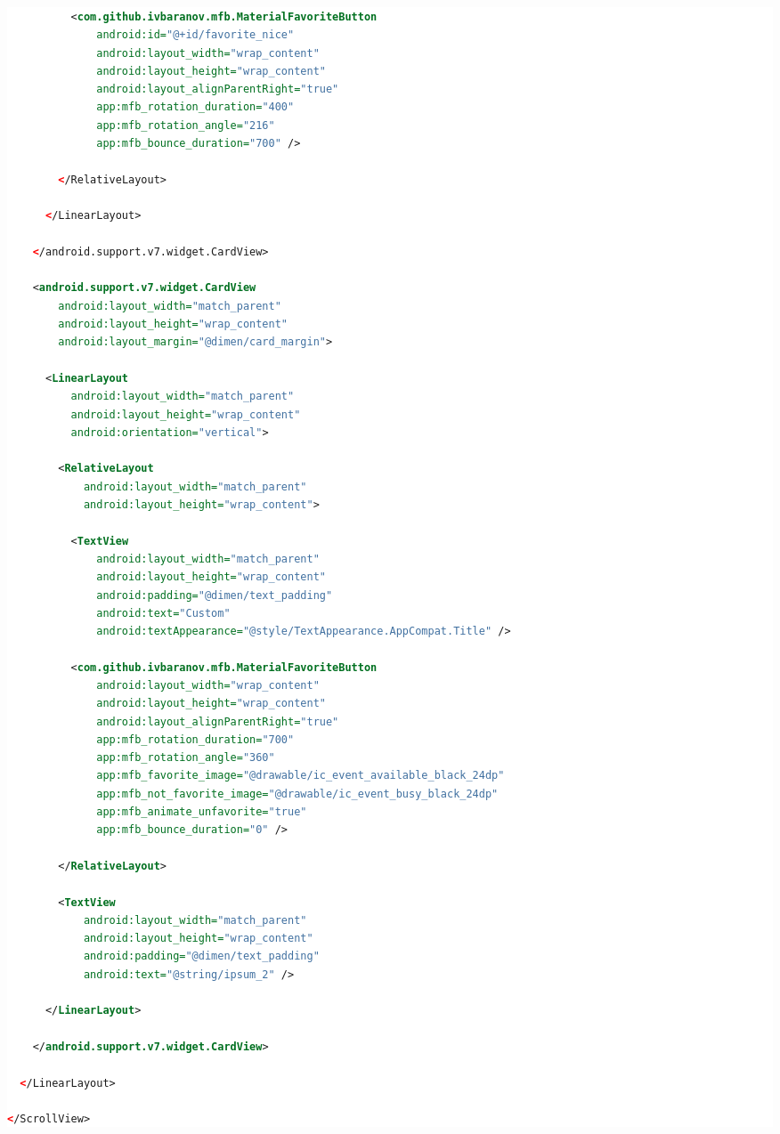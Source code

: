 ```xml
          <com.github.ivbaranov.mfb.MaterialFavoriteButton
              android:id="@+id/favorite_nice"
              android:layout_width="wrap_content"
              android:layout_height="wrap_content"
              android:layout_alignParentRight="true"
              app:mfb_rotation_duration="400"
              app:mfb_rotation_angle="216"
              app:mfb_bounce_duration="700" />

        </RelativeLayout>

      </LinearLayout>

    </android.support.v7.widget.CardView>

    <android.support.v7.widget.CardView
        android:layout_width="match_parent"
        android:layout_height="wrap_content"
        android:layout_margin="@dimen/card_margin">

      <LinearLayout
          android:layout_width="match_parent"
          android:layout_height="wrap_content"
          android:orientation="vertical">

        <RelativeLayout
            android:layout_width="match_parent"
            android:layout_height="wrap_content">

          <TextView
              android:layout_width="match_parent"
              android:layout_height="wrap_content"
              android:padding="@dimen/text_padding"
              android:text="Custom"
              android:textAppearance="@style/TextAppearance.AppCompat.Title" />

          <com.github.ivbaranov.mfb.MaterialFavoriteButton
              android:layout_width="wrap_content"
              android:layout_height="wrap_content"
              android:layout_alignParentRight="true"
              app:mfb_rotation_duration="700"
              app:mfb_rotation_angle="360"
              app:mfb_favorite_image="@drawable/ic_event_available_black_24dp"
              app:mfb_not_favorite_image="@drawable/ic_event_busy_black_24dp"
              app:mfb_animate_unfavorite="true"
              app:mfb_bounce_duration="0" />

        </RelativeLayout>

        <TextView
            android:layout_width="match_parent"
            android:layout_height="wrap_content"
            android:padding="@dimen/text_padding"
            android:text="@string/ipsum_2" />

      </LinearLayout>

    </android.support.v7.widget.CardView>

  </LinearLayout>

</ScrollView>
```
